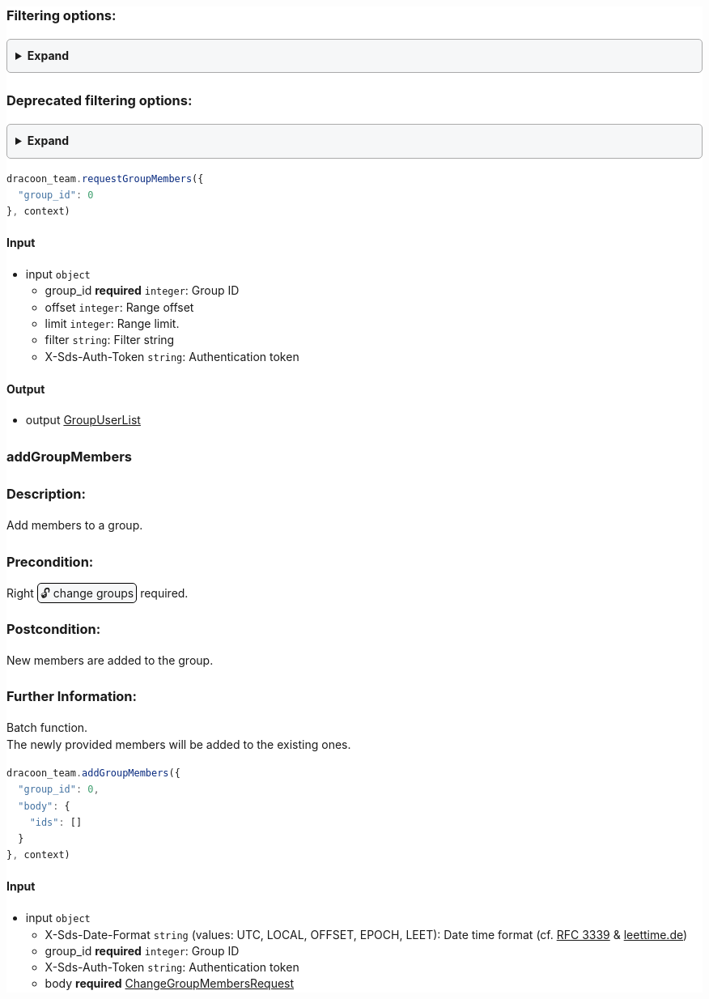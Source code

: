 ### Filtering options:
<details style="padding: 10px; background-color: #F6F7F8; border: 1px solid #AAA; border-radius: 5px;"><summary style="cursor: pointer; outline: none"><strong>Expand</strong></summary></details>

### Deprecated filtering options:
<details style="padding: 10px; background-color: #F6F7F8; border: 1px solid #AAA; border-radius: 5px;"><summary style="cursor: pointer; outline: none"><strong>Expand</strong></summary></details>


```js
dracoon_team.requestGroupMembers({
  "group_id": 0
}, context)
```

#### Input
* input `object`
  * group_id **required** `integer`: Group ID
  * offset `integer`: Range offset
  * limit `integer`: Range limit.
  * filter `string`: Filter string
  * X-Sds-Auth-Token `string`: Authentication token

#### Output
* output [GroupUserList](#groupuserlist)

### addGroupMembers
### Description:
Add members to a group.

### Precondition:
Right <span style='padding: 3px; background-color: #F6F7F8; border: 1px solid #000; border-radius: 5px; display: inline;'>&#128275; change groups</span> required.

### Postcondition: 
New members are added to the group.

### Further Information:
Batch function.  
The newly provided members will be added to the existing ones.


```js
dracoon_team.addGroupMembers({
  "group_id": 0,
  "body": {
    "ids": []
  }
}, context)
```

#### Input
* input `object`
  * X-Sds-Date-Format `string` (values: UTC, LOCAL, OFFSET, EPOCH, LEET): Date time format (cf. [RFC 3339](https://www.ietf.org/rfc/rfc3339.txt) & [leettime.de](http://leettime.de/))
  * group_id **required** `integer`: Group ID
  * X-Sds-Auth-Token `string`: Authentication token
  * body **required** [ChangeGroupMembersRequest](#changegroupmembersrequest)

